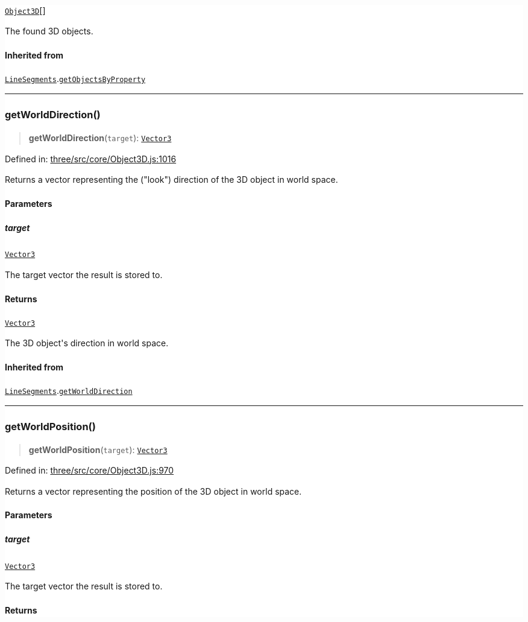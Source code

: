 [`Object3D`](/reference/three/classes/object3d/)[]

The found 3D objects.

#### Inherited from

[`LineSegments`](/reference/three/classes/linesegments/).[`getObjectsByProperty`](/reference/three/classes/linesegments/#getobjectsbyproperty)

***

### getWorldDirection()

> **getWorldDirection**(`target`): [`Vector3`](/reference/three/classes/vector3/)

Defined in: [three/src/core/Object3D.js:1016](https://github.com/DefinitelyMaybe/three-i18n/blob/fa57b79433d1c349ffb23a78727299c8d4190136/three/src/core/Object3D.js#L1016)

Returns a vector representing the ("look") direction of the 3D object in world space.

#### Parameters

##### target

[`Vector3`](/reference/three/classes/vector3/)

The target vector the result is stored to.

#### Returns

[`Vector3`](/reference/three/classes/vector3/)

The 3D object's direction in world space.

#### Inherited from

[`LineSegments`](/reference/three/classes/linesegments/).[`getWorldDirection`](/reference/three/classes/linesegments/#getworlddirection)

***

### getWorldPosition()

> **getWorldPosition**(`target`): [`Vector3`](/reference/three/classes/vector3/)

Defined in: [three/src/core/Object3D.js:970](https://github.com/DefinitelyMaybe/three-i18n/blob/fa57b79433d1c349ffb23a78727299c8d4190136/three/src/core/Object3D.js#L970)

Returns a vector representing the position of the 3D object in world space.

#### Parameters

##### target

[`Vector3`](/reference/three/classes/vector3/)

The target vector the result is stored to.

#### Returns
